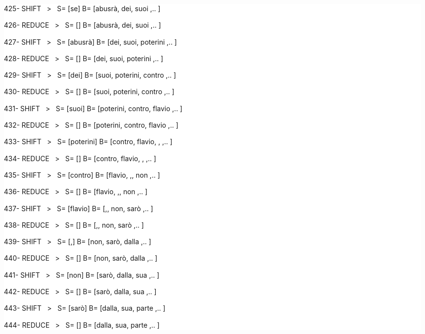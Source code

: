 425- SHIFT&nbsp;&nbsp;&nbsp;>&nbsp;&nbsp;&nbsp;S= [se]   B= [abusrà, dei, suoi ,.. ]



426- REDUCE&nbsp;&nbsp;&nbsp;>&nbsp;&nbsp;&nbsp;S= []   B= [abusrà, dei, suoi ,.. ]



427- SHIFT&nbsp;&nbsp;&nbsp;>&nbsp;&nbsp;&nbsp;S= [abusrà]   B= [dei, suoi, poterini ,.. ]



428- REDUCE&nbsp;&nbsp;&nbsp;>&nbsp;&nbsp;&nbsp;S= []   B= [dei, suoi, poterini ,.. ]



429- SHIFT&nbsp;&nbsp;&nbsp;>&nbsp;&nbsp;&nbsp;S= [dei]   B= [suoi, poterini, contro ,.. ]



430- REDUCE&nbsp;&nbsp;&nbsp;>&nbsp;&nbsp;&nbsp;S= []   B= [suoi, poterini, contro ,.. ]



431- SHIFT&nbsp;&nbsp;&nbsp;>&nbsp;&nbsp;&nbsp;S= [suoi]   B= [poterini, contro, flavio ,.. ]



432- REDUCE&nbsp;&nbsp;&nbsp;>&nbsp;&nbsp;&nbsp;S= []   B= [poterini, contro, flavio ,.. ]



433- SHIFT&nbsp;&nbsp;&nbsp;>&nbsp;&nbsp;&nbsp;S= [poterini]   B= [contro, flavio, , ,.. ]



434- REDUCE&nbsp;&nbsp;&nbsp;>&nbsp;&nbsp;&nbsp;S= []   B= [contro, flavio, , ,.. ]



435- SHIFT&nbsp;&nbsp;&nbsp;>&nbsp;&nbsp;&nbsp;S= [contro]   B= [flavio, ,, non ,.. ]



436- REDUCE&nbsp;&nbsp;&nbsp;>&nbsp;&nbsp;&nbsp;S= []   B= [flavio, ,, non ,.. ]



437- SHIFT&nbsp;&nbsp;&nbsp;>&nbsp;&nbsp;&nbsp;S= [flavio]   B= [,, non, sarò ,.. ]



438- REDUCE&nbsp;&nbsp;&nbsp;>&nbsp;&nbsp;&nbsp;S= []   B= [,, non, sarò ,.. ]



439- SHIFT&nbsp;&nbsp;&nbsp;>&nbsp;&nbsp;&nbsp;S= [,]   B= [non, sarò, dalla ,.. ]



440- REDUCE&nbsp;&nbsp;&nbsp;>&nbsp;&nbsp;&nbsp;S= []   B= [non, sarò, dalla ,.. ]



441- SHIFT&nbsp;&nbsp;&nbsp;>&nbsp;&nbsp;&nbsp;S= [non]   B= [sarò, dalla, sua ,.. ]



442- REDUCE&nbsp;&nbsp;&nbsp;>&nbsp;&nbsp;&nbsp;S= []   B= [sarò, dalla, sua ,.. ]



443- SHIFT&nbsp;&nbsp;&nbsp;>&nbsp;&nbsp;&nbsp;S= [sarò]   B= [dalla, sua, parte ,.. ]



444- REDUCE&nbsp;&nbsp;&nbsp;>&nbsp;&nbsp;&nbsp;S= []   B= [dalla, sua, parte ,.. ]
